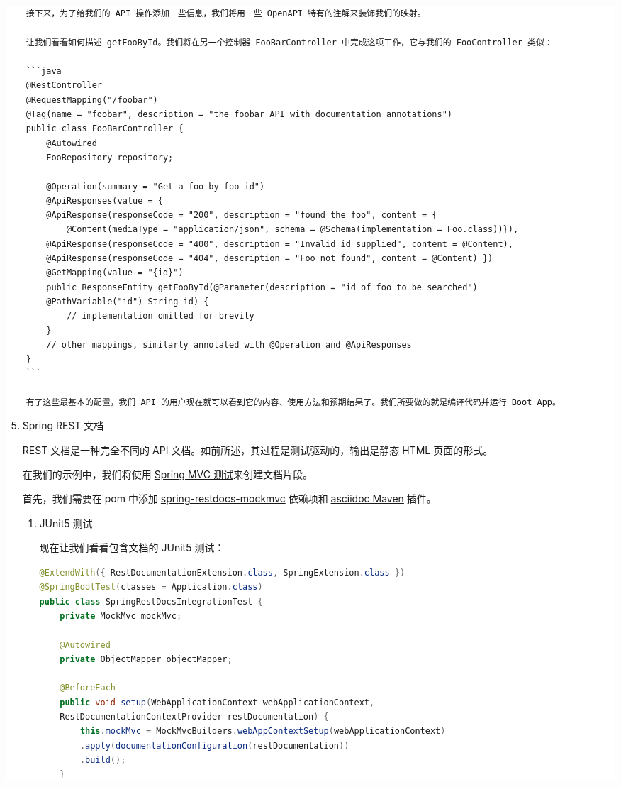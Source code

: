         接下来，为了给我们的 API 操作添加一些信息，我们将用一些 OpenAPI 特有的注解来装饰我们的映射。

        让我们看看如何描述 getFooById。我们将在另一个控制器 FooBarController 中完成这项工作，它与我们的 FooController 类似：

        ```java
        @RestController
        @RequestMapping("/foobar")
        @Tag(name = "foobar", description = "the foobar API with documentation annotations")
        public class FooBarController {
            @Autowired
            FooRepository repository;

            @Operation(summary = "Get a foo by foo id")
            @ApiResponses(value = {
            @ApiResponse(responseCode = "200", description = "found the foo", content = { 
                @Content(mediaType = "application/json", schema = @Schema(implementation = Foo.class))}),
            @ApiResponse(responseCode = "400", description = "Invalid id supplied", content = @Content), 
            @ApiResponse(responseCode = "404", description = "Foo not found", content = @Content) })
            @GetMapping(value = "{id}")
            public ResponseEntity getFooById(@Parameter(description = "id of foo to be searched") 
            @PathVariable("id") String id) {
                // implementation omitted for brevity
            }
            // other mappings, similarly annotated with @Operation and @ApiResponses
        }
        ```

        有了这些最基本的配置，我们 API 的用户现在就可以看到它的内容、使用方法和预期结果了。我们所要做的就是编译代码并运行 Boot App。

5. Spring REST 文档

    REST 文档是一种完全不同的 API 文档。如前所述，其过程是测试驱动的，输出是静态 HTML 页面的形式。

    在我们的示例中，我们将使用 [Spring MVC 测试](https://www.baeldung.com/integration-testing-in-spring)来创建文档片段。

    首先，我们需要在 pom 中添加 [spring-restdocs-mockmvc](https://mvnrepository.com/artifact/org.springframework.restdocs/spring-restdocs-mockmvc) 依赖项和 [asciidoc Maven](https://www.baeldung.com/spring-rest-docs#asciidocs) 插件。

    1. JUnit5 测试

        现在让我们看看包含文档的 JUnit5 测试：

        ```java
        @ExtendWith({ RestDocumentationExtension.class, SpringExtension.class })
        @SpringBootTest(classes = Application.class)
        public class SpringRestDocsIntegrationTest {
            private MockMvc mockMvc;
            
            @Autowired
            private ObjectMapper objectMapper;

            @BeforeEach
            public void setup(WebApplicationContext webApplicationContext, 
            RestDocumentationContextProvider restDocumentation) {
                this.mockMvc = MockMvcBuilders.webAppContextSetup(webApplicationContext)
                .apply(documentationConfiguration(restDocumentation))
                .build();
            }
